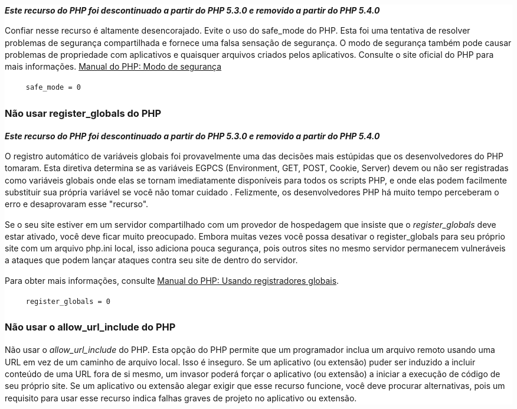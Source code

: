 **<span class="small">*Este recurso do PHP foi descontinuado a partir do
PHP 5.3.0 e removido a partir do PHP 5.4.0*</span>**

Confiar nesse recurso é altamente desencorajado. Evite o uso do
safe_mode do PHP. Esta foi uma tentativa de resolver problemas de
segurança compartilhada e fornece uma falsa sensação de segurança. O
modo de segurança também pode causar problemas de propriedade com
aplicativos e quaisquer arquivos criados pelos aplicativos. Consulte o
site oficial do PHP para mais informações.
<a href="http://php.net/manual/en/features.safe-mode.php"
class="external text" target="_blank"
rel="nofollow noreferrer noopener">Manual do PHP: Modo de segurança</a>

         safe_mode = 0

### Não usar register_globals do PHP

**<span class="small">*Este recurso do PHP foi descontinuado a partir do
PHP 5.3.0 e removido a partir do PHP 5.4.0*</span>**

O registro automático de variáveis globais foi provavelmente uma das
decisões mais estúpidas que os desenvolvedores do PHP tomaram. Esta
diretiva determina se as variáveis EGPCS (Environment, GET, POST,
Cookie, Server) devem ou não ser registradas como variáveis globais onde
elas se tornam imediatamente disponíveis para todos os scripts PHP, e
onde elas podem facilmente substituir sua própria variável se você não
tomar cuidado . Felizmente, os desenvolvedores PHP há muito tempo
perceberam o erro e desaprovaram esse "recurso".

Se o seu site estiver em um servidor compartilhado com um provedor de
hospedagem que insiste que o *register_globals* deve estar ativado, você
deve ficar muito preocupado. Embora muitas vezes você possa desativar o
register_globals para seu próprio site com um arquivo php.ini local,
isso adiciona pouca segurança, pois outros sites no mesmo servidor
permanecem vulneráveis a ataques que podem lançar ataques contra seu
site de dentro do servidor.

Para obter mais informações, consulte
<a href="http://php.net/manual/en/security.globals.php"
class="external text" target="_blank"
rel="nofollow noreferrer noopener">Manual do PHP: Usando registradores
globais</a>.

         register_globals = 0

### Não usar o allow_url_include do PHP

Não usar o *allow_url_include* do PHP. Esta opção do PHP permite que um
programador inclua um arquivo remoto usando uma URL em vez de um caminho
de arquivo local. Isso é inseguro. Se um aplicativo (ou extensão) puder
ser induzido a incluir conteúdo de uma URL fora de si mesmo, um invasor
poderá forçar o aplicativo (ou extensão) a iniciar a execução de código
de seu próprio site. Se um aplicativo ou extensão alegar exigir que esse
recurso funcione, você deve procurar alternativas, pois um requisito
para usar esse recurso indica falhas graves de projeto no aplicativo ou
extensão.
